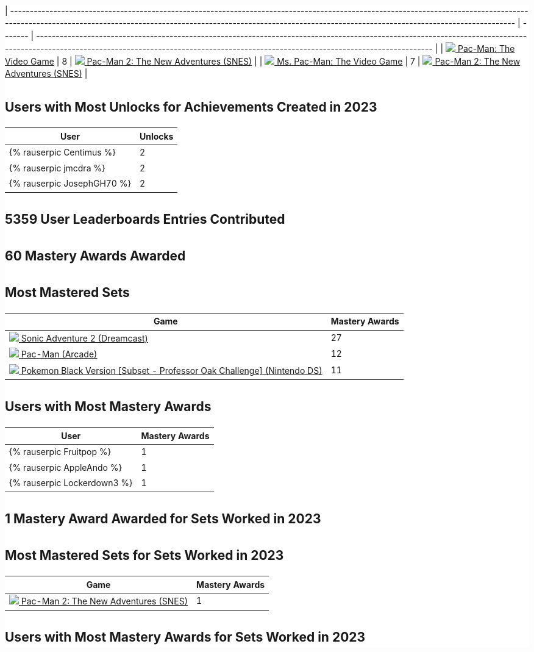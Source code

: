 | ---------------------------------------------------------------------------------------------------------------------------------------------------------------------------------------------------------------------------------------------------------------------- | ------- | ------------------------------------------------------------------------------------------------------------------------------------------------------------------------------------------------------------------------------------------ |
| <a class="gameicon-link" href="https://retroachievements.org/achievement/350290" target="_blank" rel="noopener"> <img class="gameicon" src="https://s3-eu-west-1.amazonaws.com/i.retroachievements.org/Badge/111740.png"> <span>Pac-Man: The Video Game</span></a>     | 8       | <a class="gameicon-link" href="https://retroachievements.org/game/1089" target="_blank" rel="noopener"> <img class="gameicon" src="https://retroachievements.org/Images/054332.png"> <span>Pac-Man 2: The New Adventures (SNES)</span></a> |
| <a class="gameicon-link" href="https://retroachievements.org/achievement/350291" target="_blank" rel="noopener"> <img class="gameicon" src="https://s3-eu-west-1.amazonaws.com/i.retroachievements.org/Badge/111764.png"> <span>Ms. Pac-Man: The Video Game</span></a> | 7       | <a class="gameicon-link" href="https://retroachievements.org/game/1089" target="_blank" rel="noopener"> <img class="gameicon" src="https://retroachievements.org/Images/054332.png"> <span>Pac-Man 2: The New Adventures (SNES)</span></a> |

## Users with Most Unlocks for Achievements Created in 2023

| User                       | Unlocks |
| -------------------------- | ------- |
| {% rauserpic Centimus %}   | 2       |
| {% rauserpic jmcdra %}     | 2       |
| {% rauserpic JosephGH70 %} | 2       |

## 5359 User Leaderboards Entries Contributed

## 60 Mastery Awards Awarded

## Most Mastered Sets

| Game                                                                                                                                                                                                                                                                          | Mastery Awards |
| ----------------------------------------------------------------------------------------------------------------------------------------------------------------------------------------------------------------------------------------------------------------------------- | -------------- |
| <a class="gameicon-link" href="https://retroachievements.org/game/3417" target="_blank" rel="noopener"> <img class="gameicon" src="https://retroachievements.org/Images/066091.png"> <span>Sonic Adventure 2 (Dreamcast)</span></a>                                           | 27             |
| <a class="gameicon-link" href="https://retroachievements.org/game/12192" target="_blank" rel="noopener"> <img class="gameicon" src="https://retroachievements.org/Images/039726.png"> <span>Pac-Man (Arcade)</span></a>                                                       | 12             |
| <a class="gameicon-link" href="https://retroachievements.org/game/18166" target="_blank" rel="noopener"> <img class="gameicon" src="https://retroachievements.org/Images/067449.png"> <span>Pokemon Black Version [Subset - Professor Oak Challenge] (Nintendo DS)</span></a> | 11             |

## Users with Most Mastery Awards

| User                        | Mastery Awards |
| --------------------------- | -------------- |
| {% rauserpic Fruitpop %}    | 1              |
| {% rauserpic AppleAndo %}   | 1              |
| {% rauserpic Lockerdown3 %} | 1              |

## 1 Mastery Award Awarded for Sets Worked in 2023

## Most Mastered Sets for Sets Worked in 2023

| Game                                                                                                                                                                                                                                       | Mastery Awards |
| ------------------------------------------------------------------------------------------------------------------------------------------------------------------------------------------------------------------------------------------ | -------------- |
| <a class="gameicon-link" href="https://retroachievements.org/game/1089" target="_blank" rel="noopener"> <img class="gameicon" src="https://retroachievements.org/Images/054332.png"> <span>Pac-Man 2: The New Adventures (SNES)</span></a> | 1              |

## Users with Most Mastery Awards for Sets Worked in 2023
